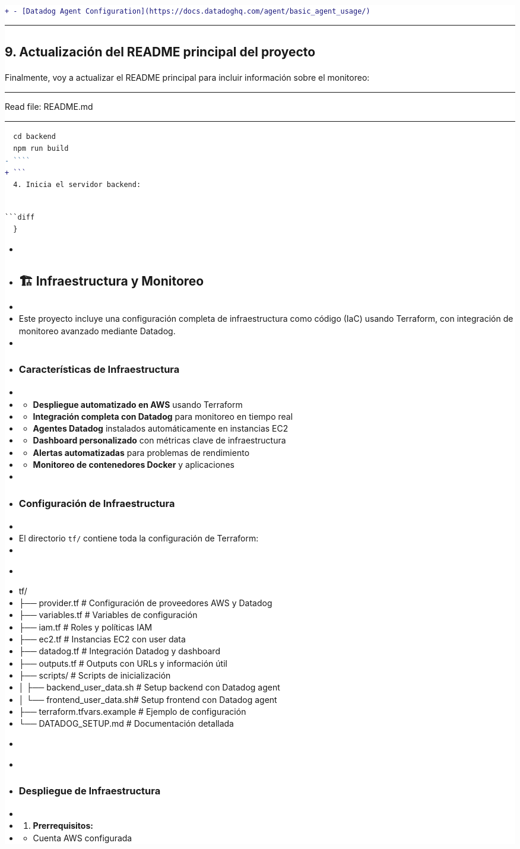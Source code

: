 ```diff
+ - [Datadog Agent Configuration](https://docs.datadoghq.com/agent/basic_agent_usage/) 
```

---

## 9. Actualización del README principal del proyecto

Finalmente, voy a actualizar el README principal para incluir información sobre el monitoreo:

---

Read file: README.md

---

```diff
  cd backend
  npm run build
- ````
+ ```
  4. Inicia el servidor backend:
  ```
```

```diff
  }
  ```
+ 
+ ## 🏗️ Infraestructura y Monitoreo
+ 
+ Este proyecto incluye una configuración completa de infraestructura como código (IaC) usando Terraform, con integración de monitoreo avanzado mediante Datadog.
+ 
+ ### Características de Infraestructura
+ 
+ - **Despliegue automatizado en AWS** usando Terraform
+ - **Integración completa con Datadog** para monitoreo en tiempo real
+ - **Agentes Datadog** instalados automáticamente en instancias EC2
+ - **Dashboard personalizado** con métricas clave de infraestructura
+ - **Alertas automatizadas** para problemas de rendimiento
+ - **Monitoreo de contenedores Docker** y aplicaciones
+ 
+ ### Configuración de Infraestructura
+ 
+ El directorio `tf/` contiene toda la configuración de Terraform:
+ 
+ ```
+ tf/
+ ├── provider.tf              # Configuración de proveedores AWS y Datadog
+ ├── variables.tf             # Variables de configuración
+ ├── iam.tf                   # Roles y políticas IAM
+ ├── ec2.tf                   # Instancias EC2 con user data
+ ├── datadog.tf               # Integración Datadog y dashboard
+ ├── outputs.tf               # Outputs con URLs y información útil
+ ├── scripts/                 # Scripts de inicialización
+ │   ├── backend_user_data.sh # Setup backend con Datadog agent
+ │   └── frontend_user_data.sh# Setup frontend con Datadog agent
+ ├── terraform.tfvars.example # Ejemplo de configuración
+ └── DATADOG_SETUP.md         # Documentación detallada
+ ```
+ 
+ ### Despliegue de Infraestructura
+ 
+ 1. **Prerrequisitos:**
+    - Cuenta AWS configurada